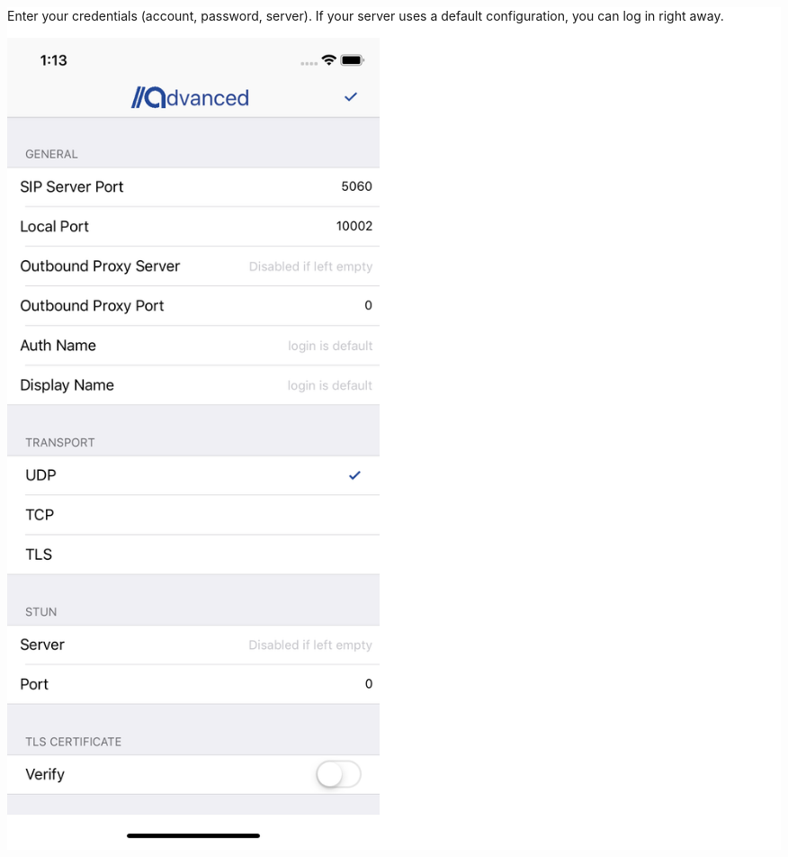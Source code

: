 Enter your credentials (account, password, server). If your server uses a default configuration, you can log in right away.

<img src="Documentation/Screenshots/login_advanced.png" alt="Login Settings" width="414">
